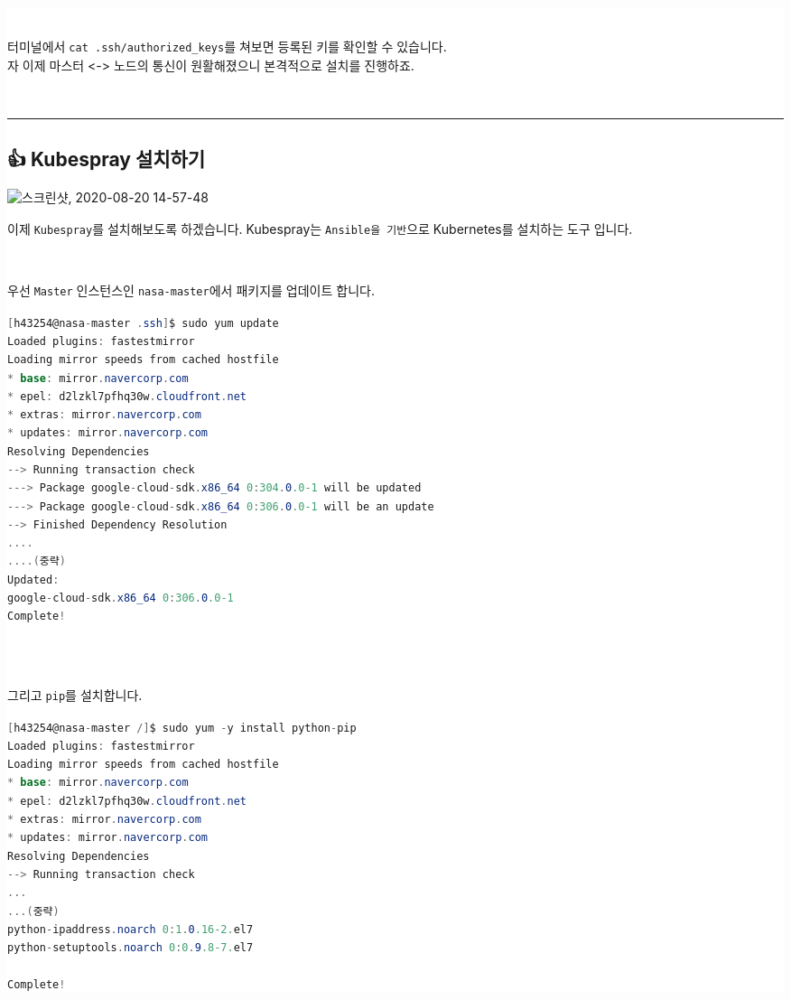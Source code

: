 <br/>

터미널에서 ``cat .ssh/authorized_keys``를 쳐보면 등록된 키를 확인할 수 있습니다.  
자 이제 마스터 <-> 노드의 통신이 원활해졌으니 본격적으로 설치를 진행하죠.

<br/>

---

## 👍 Kubespray 설치하기
![스크린샷, 2020-08-20 14-57-48](https://user-images.githubusercontent.com/69498804/90722288-85549800-e2f5-11ea-8eb9-aefa22c73f46.png)

이제 ``Kubespray``를 설치해보도록 하겠습니다. Kubespray는 ``Ansible을 기반``으로 Kubernetes를 설치하는 도구 입니다.  


<br/>

우선 ``Master`` 인스턴스인 ``nasa-master``에서 패키지를 업데이트 합니다.

```cs
[h43254@nasa-master .ssh]$ sudo yum update
Loaded plugins: fastestmirror
Loading mirror speeds from cached hostfile
* base: mirror.navercorp.com
* epel: d2lzkl7pfhq30w.cloudfront.net
* extras: mirror.navercorp.com
* updates: mirror.navercorp.com
Resolving Dependencies
--> Running transaction check
---> Package google-cloud-sdk.x86_64 0:304.0.0-1 will be updated
---> Package google-cloud-sdk.x86_64 0:306.0.0-1 will be an update
--> Finished Dependency Resolution
....
....(중략)
Updated:
google-cloud-sdk.x86_64 0:306.0.0-1                                                                                                                                                        
Complete!
```

<br/>
<br/>

그리고 ``pip``를 설치합니다.
    
```cs
[h43254@nasa-master /]$ sudo yum -y install python-pip
Loaded plugins: fastestmirror
Loading mirror speeds from cached hostfile
* base: mirror.navercorp.com
* epel: d2lzkl7pfhq30w.cloudfront.net
* extras: mirror.navercorp.com
* updates: mirror.navercorp.com
Resolving Dependencies
--> Running transaction check
...
...(중략)
python-ipaddress.noarch 0:1.0.16-2.el7                                                       
python-setuptools.noarch 0:0.9.8-7.el7                                                       

Complete!
```

